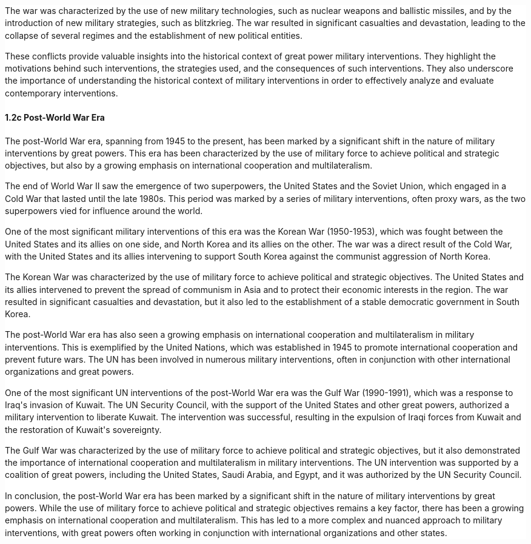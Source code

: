 The war was characterized by the use of new military technologies, such as nuclear weapons and ballistic missiles, and by the introduction of new military strategies, such as blitzkrieg. The war resulted in significant casualties and devastation, leading to the collapse of several regimes and the establishment of new political entities.

These conflicts provide valuable insights into the historical context of great power military interventions. They highlight the motivations behind such interventions, the strategies used, and the consequences of such interventions. They also underscore the importance of understanding the historical context of military interventions in order to effectively analyze and evaluate contemporary interventions.

#### 1.2c Post-World War Era

The post-World War era, spanning from 1945 to the present, has been marked by a significant shift in the nature of military interventions by great powers. This era has been characterized by the use of military force to achieve political and strategic objectives, but also by a growing emphasis on international cooperation and multilateralism.

The end of World War II saw the emergence of two superpowers, the United States and the Soviet Union, which engaged in a Cold War that lasted until the late 1980s. This period was marked by a series of military interventions, often proxy wars, as the two superpowers vied for influence around the world.

One of the most significant military interventions of this era was the Korean War (1950-1953), which was fought between the United States and its allies on one side, and North Korea and its allies on the other. The war was a direct result of the Cold War, with the United States and its allies intervening to support South Korea against the communist aggression of North Korea.

The Korean War was characterized by the use of military force to achieve political and strategic objectives. The United States and its allies intervened to prevent the spread of communism in Asia and to protect their economic interests in the region. The war resulted in significant casualties and devastation, but it also led to the establishment of a stable democratic government in South Korea.

The post-World War era has also seen a growing emphasis on international cooperation and multilateralism in military interventions. This is exemplified by the United Nations, which was established in 1945 to promote international cooperation and prevent future wars. The UN has been involved in numerous military interventions, often in conjunction with other international organizations and great powers.

One of the most significant UN interventions of the post-World War era was the Gulf War (1990-1991), which was a response to Iraq's invasion of Kuwait. The UN Security Council, with the support of the United States and other great powers, authorized a military intervention to liberate Kuwait. The intervention was successful, resulting in the expulsion of Iraqi forces from Kuwait and the restoration of Kuwait's sovereignty.

The Gulf War was characterized by the use of military force to achieve political and strategic objectives, but it also demonstrated the importance of international cooperation and multilateralism in military interventions. The UN intervention was supported by a coalition of great powers, including the United States, Saudi Arabia, and Egypt, and it was authorized by the UN Security Council.

In conclusion, the post-World War era has been marked by a significant shift in the nature of military interventions by great powers. While the use of military force to achieve political and strategic objectives remains a key factor, there has been a growing emphasis on international cooperation and multilateralism. This has led to a more complex and nuanced approach to military interventions, with great powers often working in conjunction with international organizations and other states.
